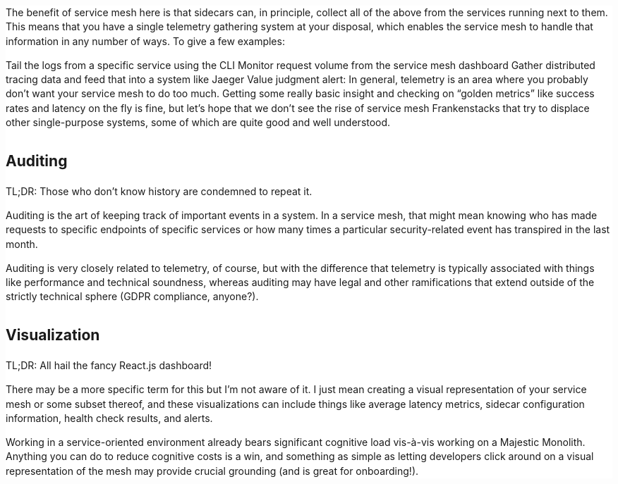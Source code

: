 The benefit of service mesh here is that sidecars can, in principle, collect all of the above from the services running next to them. This means that you have a single telemetry gathering system at your disposal, which enables the service mesh to handle that information in any number of ways. To give a few examples:

Tail the logs from a specific service using the CLI
Monitor request volume from the service mesh dashboard
Gather distributed tracing data and feed that into a system like Jaeger
Value judgment alert: In general, telemetry is an area where you probably don’t want your service mesh to do too much. Getting some really basic insight and checking on “golden metrics” like success rates and latency on the fly is fine, but let’s hope that we don’t see the rise of service mesh Frankenstacks that try to displace other single-purpose systems, some of which are quite good and well understood.

## Auditing
TL;DR: Those who don’t know history are condemned to repeat it.

Auditing is the art of keeping track of important events in a system. In a service mesh, that might mean knowing who has made requests to specific endpoints of specific services or how many times a particular security-related event has transpired in the last month.

Auditing is very closely related to telemetry, of course, but with the difference that telemetry is typically associated with things like performance and technical soundness, whereas auditing may have legal and other ramifications that extend outside of the strictly technical sphere (GDPR compliance, anyone?).

## Visualization
TL;DR: All hail the fancy React.js dashboard!

There may be a more specific term for this but I’m not aware of it. I just mean creating a visual representation of your service mesh or some subset thereof, and these visualizations can include things like average latency metrics, sidecar configuration information, health check results, and alerts.

Working in a service-oriented environment already bears significant cognitive load vis-à-vis working on a Majestic Monolith. Anything you can do to reduce cognitive costs is a win, and something as simple as letting developers click around on a visual representation of the mesh may provide crucial grounding (and is great for onboarding!).
